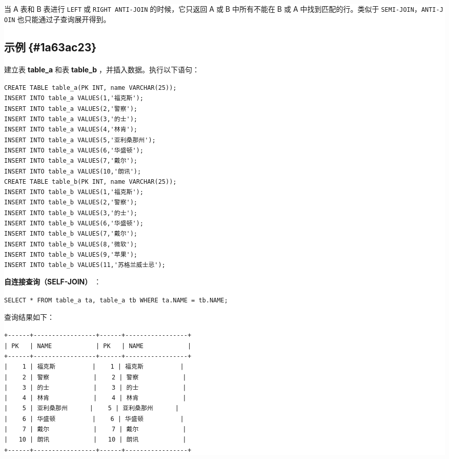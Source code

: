 当 A 表和 B 表进行 `LEFT` 或 `RIGHT ANTI-JOIN` 的时候，它只返回 A 或 B 中所有不能在 B 或 A 中找到匹配的行。类似于 `SEMI-JOIN`，`ANTI-JOIN` 也只能通过子查询展开得到。

示例 {#1a63ac23}
--------------

建立表 **table_a** 和表 **table_b** ，并插入数据。执行以下语句：

    CREATE TABLE table_a(PK INT, name VARCHAR(25));
    INSERT INTO table_a VALUES(1,'福克斯');
    INSERT INTO table_a VALUES(2,'警察');  
    INSERT INTO table_a VALUES(3,'的士');  
    INSERT INTO table_a VALUES(4,'林肯');  
    INSERT INTO table_a VALUES(5,'亚利桑那州');  
    INSERT INTO table_a VALUES(6,'华盛顿');  
    INSERT INTO table_a VALUES(7,'戴尔');  
    INSERT INTO table_a VALUES(10,'朗讯'); 
    CREATE TABLE table_b(PK INT, name VARCHAR(25));
    INSERT INTO table_b VALUES(1,'福克斯');
    INSERT INTO table_b VALUES(2,'警察');  
    INSERT INTO table_b VALUES(3,'的士');  
    INSERT INTO table_b VALUES(6,'华盛顿');  
    INSERT INTO table_b VALUES(7,'戴尔');  
    INSERT INTO table_b VALUES(8,'微软');  
    INSERT INTO table_b VALUES(9,'苹果'); 
    INSERT INTO table_b VALUES(11,'苏格兰威士忌');



**自连接查询（SELF-JOIN）** ：

    SELECT * FROM table_a ta, table_a tb WHERE ta.NAME = tb.NAME;



查询结果如下：

    +------+-----------------+------+-----------------+
    | PK   | NAME            | PK   | NAME            |
    +------+-----------------+------+-----------------+
    |    1 | 福克斯          |    1 | 福克斯          |
    |    2 | 警察            |    2 | 警察            |
    |    3 | 的士            |    3 | 的士            |
    |    4 | 林肯            |    4 | 林肯            |
    |    5 | 亚利桑那州      |    5 | 亚利桑那州      |
    |    6 | 华盛顿          |    6 | 华盛顿          |
    |    7 | 戴尔            |    7 | 戴尔            |
    |   10 | 朗讯            |   10 | 朗讯            |
    +------+-----------------+------+-----------------+
